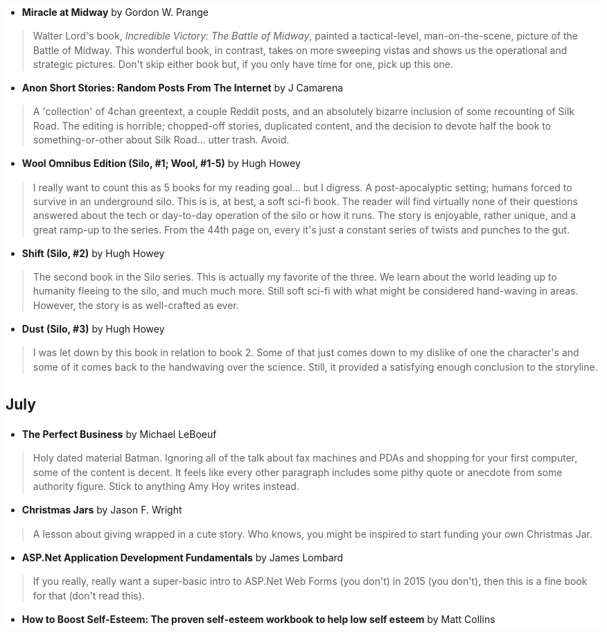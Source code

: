 
* **Miracle at Midway** by Gordon W. Prange

> Walter Lord's book, *Incredible Victory: The Battle of Midway*, painted a tactical-level, man-on-the-scene, picture of the Battle of Midway. This wonderful book, in contrast, takes on more sweeping vistas and shows us the operational and strategic pictures. Don't skip either book but, if you only have time for one, pick up this one.


* **Anon Short Stories: Random Posts From The Internet** by J Camarena

> A 'collection' of 4chan greentext, a couple Reddit posts, and an absolutely bizarre inclusion of some recounting of Silk Road. The editing is horrible; chopped-off stories, duplicated content, and the decision to devote half the book to something-or-other about Silk Road... utter trash. Avoid.


* **Wool Omnibus Edition (Silo, #1; Wool, #1-5)** by Hugh Howey

> I really want to count this as 5 books for my reading goal... but I digress. A post-apocalyptic setting; humans forced to survive in an underground silo. This is is, at best, a soft sci-fi book. The reader will find virtually none of their questions answered about the tech or day-to-day operation of the silo or how it runs. The story is enjoyable, rather unique, and a great ramp-up to the series. From the 44th page on, every it's just a constant series of twists and punches to the gut.


* **Shift (Silo, #2)** by Hugh Howey 

> The second book in the Silo series. This is actually my favorite of the three. We learn about the world leading up to humanity fleeing to the silo, and much much more. Still soft sci-fi with what might be considered hand-waving in areas. However, the story is as well-crafted as ever.


* **Dust (Silo, #3)** by Hugh Howey

> I was let down by this book in relation to book 2. Some of that just comes down to my dislike of one the character's and some of it comes back to the handwaving over the science. Still, it provided a satisfying enough conclusion to the storyline.


## July


* **The Perfect Business** by Michael LeBoeuf

> Holy dated material Batman. Ignoring all of the talk about fax machines and PDAs and shopping for your first computer, some of the content is decent. It feels like every other paragraph includes some pithy quote or anecdote from some authority figure. Stick to anything Amy Hoy writes instead.


* **Christmas Jars** by Jason F. Wright

> A lesson about giving wrapped in a cute story. Who knows, you might be inspired to start funding your own Christmas Jar.


* **ASP.Net Application Development Fundamentals** by James Lombard

> If you really, really want a super-basic intro to ASP.Net Web Forms (you don't) in 2015 (you don't), then this is a fine book for that (don't read this).


* **How to Boost Self-Esteem: The proven self-esteem workbook to help low self esteem** by Matt Collins
